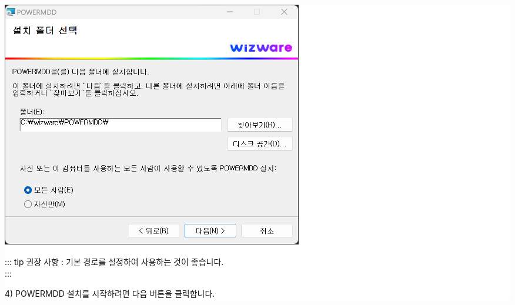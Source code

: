 <img src="../.vuepress/public/installation/Client/setupPath.png" width="500">


::: tip <Badge type="tip" text="Remark" vertical="middle" /> 
권장 사항 : 기본 경로를 설정하여 사용하는 것이 좋습니다. <br/>
:::


<span class="font20"> 4) POWERMDD 설치를 시작하려면 </span> <span class="spanBtn">다음</span> <span class="font20"> 버튼을 클릭합니다. </span> <br/>